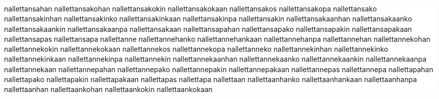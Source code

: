 nallettansahan
nallettansakohan
nallettansakokin
nallettansakokaan
nallettansakos
nallettansakopa
nallettansako
nallettansakinhan
nallettansakinko
nallettansakinkaan
nallettansakinpa
nallettansakin
nallettansakaanhan
nallettansakaanko
nallettansakaankin
nallettansakaanpa
nallettansakaan
nallettansapahan
nallettansapako
nallettansapakin
nallettansapakaan
nallettansapas
nallettansapa
nallettanne
nallettannehanko
nallettannehankaan
nallettannehanpa
nallettannehan
nallettannekohan
nallettannekokin
nallettannekokaan
nallettannekos
nallettannekopa
nallettanneko
nallettannekinhan
nallettannekinko
nallettannekinkaan
nallettannekinpa
nallettannekin
nallettannekaanhan
nallettannekaanko
nallettannekaankin
nallettannekaanpa
nallettannekaan
nallettannepahan
nallettannepako
nallettannepakin
nallettannepakaan
nallettannepas
nallettannepa
nallettapahan
nallettapako
nallettapakin
nallettapakaan
nallettapas
nallettapa
nallettaan
nallettaanhanko
nallettaanhankaan
nallettaanhanpa
nallettaanhan
nallettaankohan
nallettaankokin
nallettaankokaan